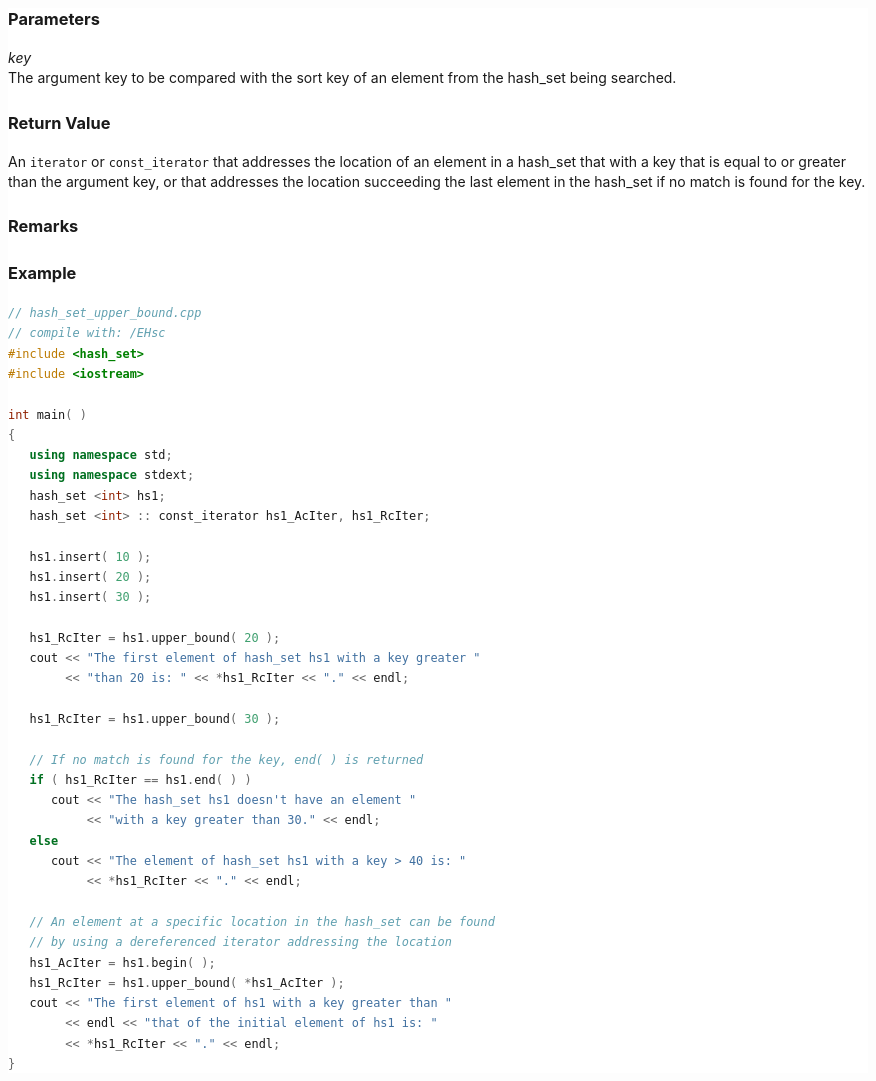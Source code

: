 ### Parameters

*key*\
The argument key to be compared with the sort key of an element from the hash_set being searched.

### Return Value

An `iterator` or `const_iterator` that addresses the location of an element in a hash_set that with a key that is equal to or greater than the argument key, or that addresses the location succeeding the last element in the hash_set if no match is found for the key.

### Remarks

### Example

```cpp
// hash_set_upper_bound.cpp
// compile with: /EHsc
#include <hash_set>
#include <iostream>

int main( )
{
   using namespace std;
   using namespace stdext;
   hash_set <int> hs1;
   hash_set <int> :: const_iterator hs1_AcIter, hs1_RcIter;

   hs1.insert( 10 );
   hs1.insert( 20 );
   hs1.insert( 30 );

   hs1_RcIter = hs1.upper_bound( 20 );
   cout << "The first element of hash_set hs1 with a key greater "
        << "than 20 is: " << *hs1_RcIter << "." << endl;

   hs1_RcIter = hs1.upper_bound( 30 );

   // If no match is found for the key, end( ) is returned
   if ( hs1_RcIter == hs1.end( ) )
      cout << "The hash_set hs1 doesn't have an element "
           << "with a key greater than 30." << endl;
   else
      cout << "The element of hash_set hs1 with a key > 40 is: "
           << *hs1_RcIter << "." << endl;

   // An element at a specific location in the hash_set can be found
   // by using a dereferenced iterator addressing the location
   hs1_AcIter = hs1.begin( );
   hs1_RcIter = hs1.upper_bound( *hs1_AcIter );
   cout << "The first element of hs1 with a key greater than "
        << endl << "that of the initial element of hs1 is: "
        << *hs1_RcIter << "." << endl;
}
```
